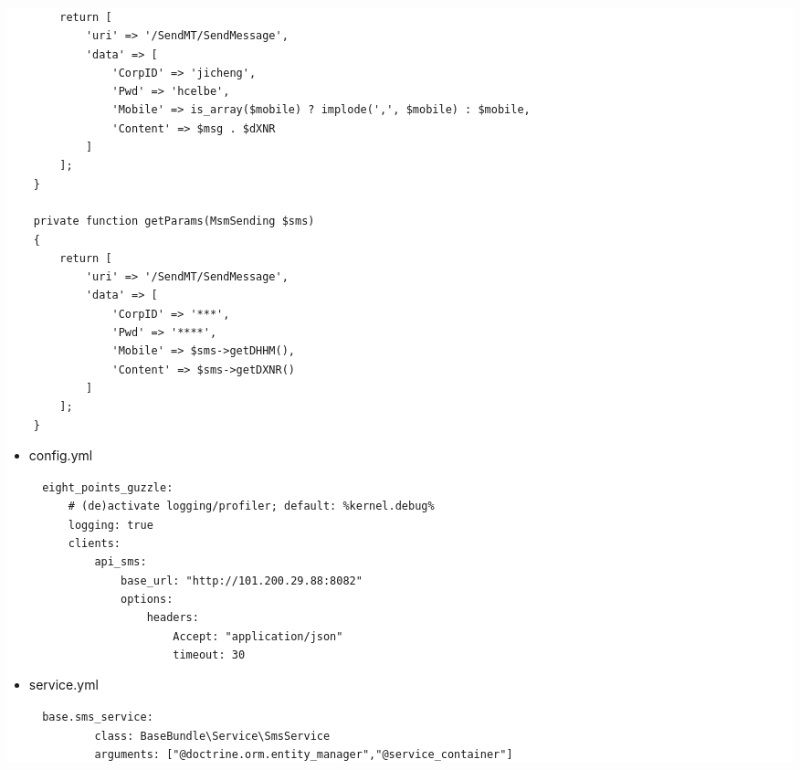 	        return [
	            'uri' => '/SendMT/SendMessage',
	            'data' => [
	                'CorpID' => 'jicheng',
	                'Pwd' => 'hcelbe',
	                'Mobile' => is_array($mobile) ? implode(',', $mobile) : $mobile,
	                'Content' => $msg . $dXNR
	            ]
	        ];
	    }
	
	    private function getParams(MsmSending $sms)
	    {
	        return [
	            'uri' => '/SendMT/SendMessage',
	            'data' => [
	                'CorpID' => '***',
	                'Pwd' => '****',
	                'Mobile' => $sms->getDHHM(),
	                'Content' => $sms->getDXNR()
	            ]
	        ];
	    }

- config.yml

		eight_points_guzzle:
		    # (de)activate logging/profiler; default: %kernel.debug%
		    logging: true
		    clients:
		        api_sms:
		            base_url: "http://101.200.29.88:8082"
		            options:
		                headers:
		                    Accept: "application/json"
		                    timeout: 30

- service.yml

		base.sms_service:
		        class: BaseBundle\Service\SmsService
		        arguments: ["@doctrine.orm.entity_manager","@service_container"]

